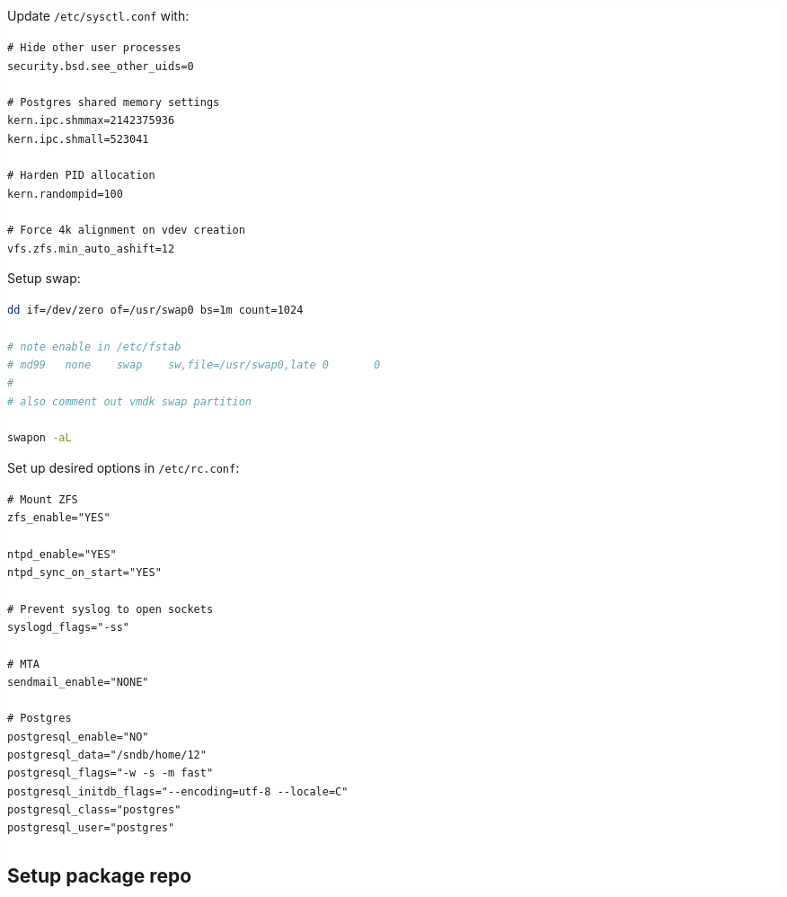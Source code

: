 Update `/etc/sysctl.conf` with:

```
# Hide other user processes
security.bsd.see_other_uids=0

# Postgres shared memory settings
kern.ipc.shmmax=2142375936
kern.ipc.shmall=523041

# Harden PID allocation
kern.randompid=100

# Force 4k alignment on vdev creation
vfs.zfs.min_auto_ashift=12
```

Setup swap:

```sh
dd if=/dev/zero of=/usr/swap0 bs=1m count=1024

# note enable in /etc/fstab
# md99   none    swap    sw,file=/usr/swap0,late 0       0
# 
# also comment out vmdk swap partition

swapon -aL
```

Set up desired options in `/etc/rc.conf`:

```
# Mount ZFS
zfs_enable="YES"

ntpd_enable="YES"
ntpd_sync_on_start="YES"

# Prevent syslog to open sockets
syslogd_flags="-ss"
 
# MTA
sendmail_enable="NONE"

# Postgres
postgresql_enable="NO"
postgresql_data="/sndb/home/12"
postgresql_flags="-w -s -m fast"
postgresql_initdb_flags="--encoding=utf-8 --locale=C"
postgresql_class="postgres"
postgresql_user="postgres"
```

## Setup package repo
